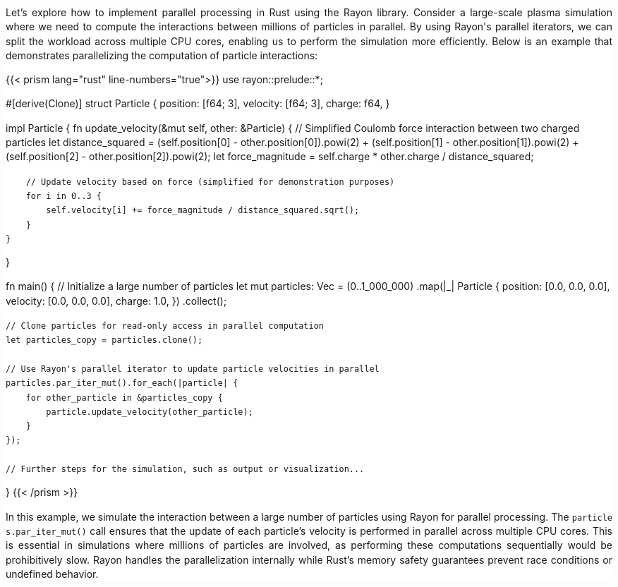 <p style="text-align: justify;">
Let’s explore how to implement parallel processing in Rust using the Rayon library. Consider a large-scale plasma simulation where we need to compute the interactions between millions of particles in parallel. By using Rayon's parallel iterators, we can split the workload across multiple CPU cores, enabling us to perform the simulation more efficiently. Below is an example that demonstrates parallelizing the computation of particle interactions:
</p>

{{< prism lang="rust" line-numbers="true">}}
use rayon::prelude::*;

#[derive(Clone)]
struct Particle {
    position: [f64; 3],
    velocity: [f64; 3],
    charge: f64,
}

impl Particle {
    fn update_velocity(&mut self, other: &Particle) {
        // Simplified Coulomb force interaction between two charged particles
        let distance_squared = (self.position[0] - other.position[0]).powi(2)
            + (self.position[1] - other.position[1]).powi(2)
            + (self.position[2] - other.position[2]).powi(2);
        let force_magnitude = self.charge * other.charge / distance_squared;

        // Update velocity based on force (simplified for demonstration purposes)
        for i in 0..3 {
            self.velocity[i] += force_magnitude / distance_squared.sqrt();
        }
    }
}

fn main() {
    // Initialize a large number of particles
    let mut particles: Vec<Particle> = (0..1_000_000)
        .map(|_| Particle {
            position: [0.0, 0.0, 0.0],
            velocity: [0.0, 0.0, 0.0],
            charge: 1.0,
        })
        .collect();

    // Clone particles for read-only access in parallel computation
    let particles_copy = particles.clone();

    // Use Rayon's parallel iterator to update particle velocities in parallel
    particles.par_iter_mut().for_each(|particle| {
        for other_particle in &particles_copy {
            particle.update_velocity(other_particle);
        }
    });

    // Further steps for the simulation, such as output or visualization...
}
{{< /prism >}}
<p style="text-align: justify;">
In this example, we simulate the interaction between a large number of particles using Rayon for parallel processing. The <code>particles.par_iter_mut()</code> call ensures that the update of each particle’s velocity is performed in parallel across multiple CPU cores. This is essential in simulations where millions of particles are involved, as performing these computations sequentially would be prohibitively slow. Rayon handles the parallelization internally while Rust’s memory safety guarantees prevent race conditions or undefined behavior.
</p>
